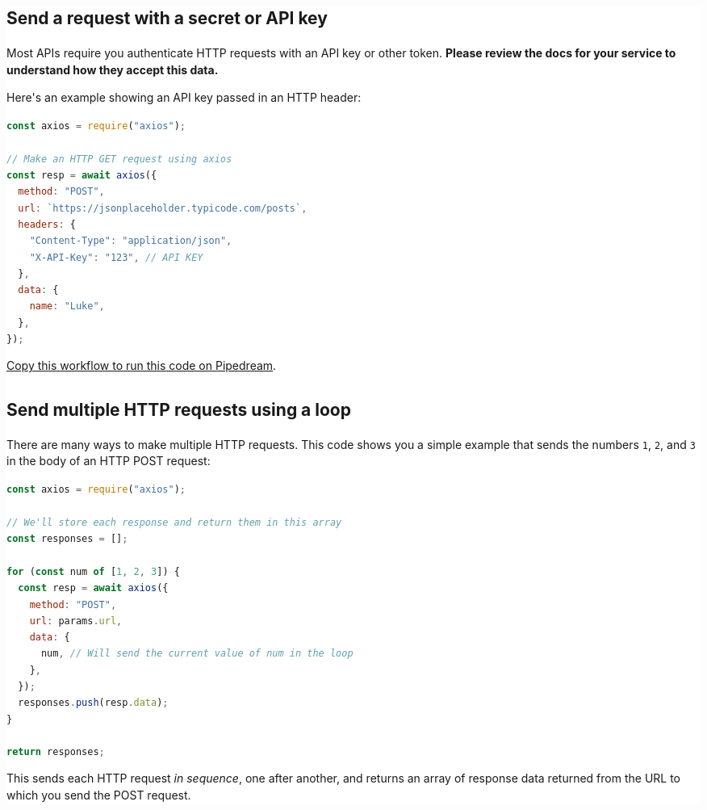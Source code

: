 ## Send a request with a secret or API key

Most APIs require you authenticate HTTP requests with an API key or other token. **Please review the docs for your service to understand how they accept this data.**

Here's an example showing an API key passed in an HTTP header:

```javascript
const axios = require("axios");

// Make an HTTP GET request using axios
const resp = await axios({
  method: "POST",
  url: `https://jsonplaceholder.typicode.com/posts`,
  headers: {
    "Content-Type": "application/json",
    "X-API-Key": "123", // API KEY
  },
  data: {
    name: "Luke",
  },
});
```

[Copy this workflow to run this code on Pipedream](https://pipedream.com/@dylburger/send-an-http-request-with-headers-p_q6ClzO/edit).

## Send multiple HTTP requests using a loop

There are many ways to make multiple HTTP requests. This code shows you a simple example that sends the numbers `1`, `2`, and `3` in the body of an HTTP POST request:

```javascript
const axios = require("axios");

// We'll store each response and return them in this array
const responses = [];

for (const num of [1, 2, 3]) {
  const resp = await axios({
    method: "POST",
    url: params.url,
    data: {
      num, // Will send the current value of num in the loop
    },
  });
  responses.push(resp.data);
}

return responses;
```

This sends each HTTP request _in sequence_, one after another, and returns an array of response data returned from the URL to which you send the POST request.
